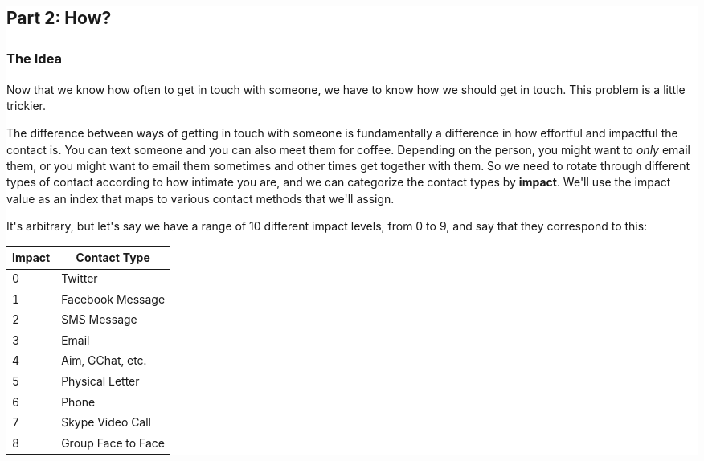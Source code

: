 ## Part 2: How?

### The Idea

Now that we know how often to get in touch with someone, we have to know how we should get in touch. This problem is a
little trickier.

The difference between ways of getting in touch with someone is fundamentally a difference in how effortful and
impactful the contact is. You can text someone and you can also meet them for coffee. Depending on the person, you might
want to *only* email them, or you might want to email them sometimes and other times get together with them. So we need
to rotate through different types of contact according to how intimate you are, and we can categorize the contact types
by **impact**. We'll use the impact value as an index that maps to various contact methods that we'll assign.

It's arbitrary, but let's say we have a range of 10 different impact levels, from 0 to 9, and say that they correspond
to this:

<table>
    <thead>
        <th>Impact</th>
        <th>Contact Type</th>
    </thead>
    <tbody>
        <tr>
            <td>0</td>
            <td>Twitter</td>
        </tr>
        <tr>
            <td>1</td>
            <td>Facebook Message</td>
        </tr>
        <tr>
            <td>2</td>
            <td>SMS Message</td>
        </tr>
        <tr>
            <td>3</td>
            <td>Email</td>
        </tr>
        <tr>
            <td>4</td>
            <td>Aim, GChat, etc.</td>
        </tr>
        <tr>
            <td>5</td>
            <td>Physical Letter</td>
        </tr>
        <tr>
            <td>6</td>
            <td>Phone</td>
        </tr>
        <tr>
            <td>7</td>
            <td>Skype Video Call</td>
        </tr>
        <tr>
            <td>8</td>
            <td>Group Face to Face</td>